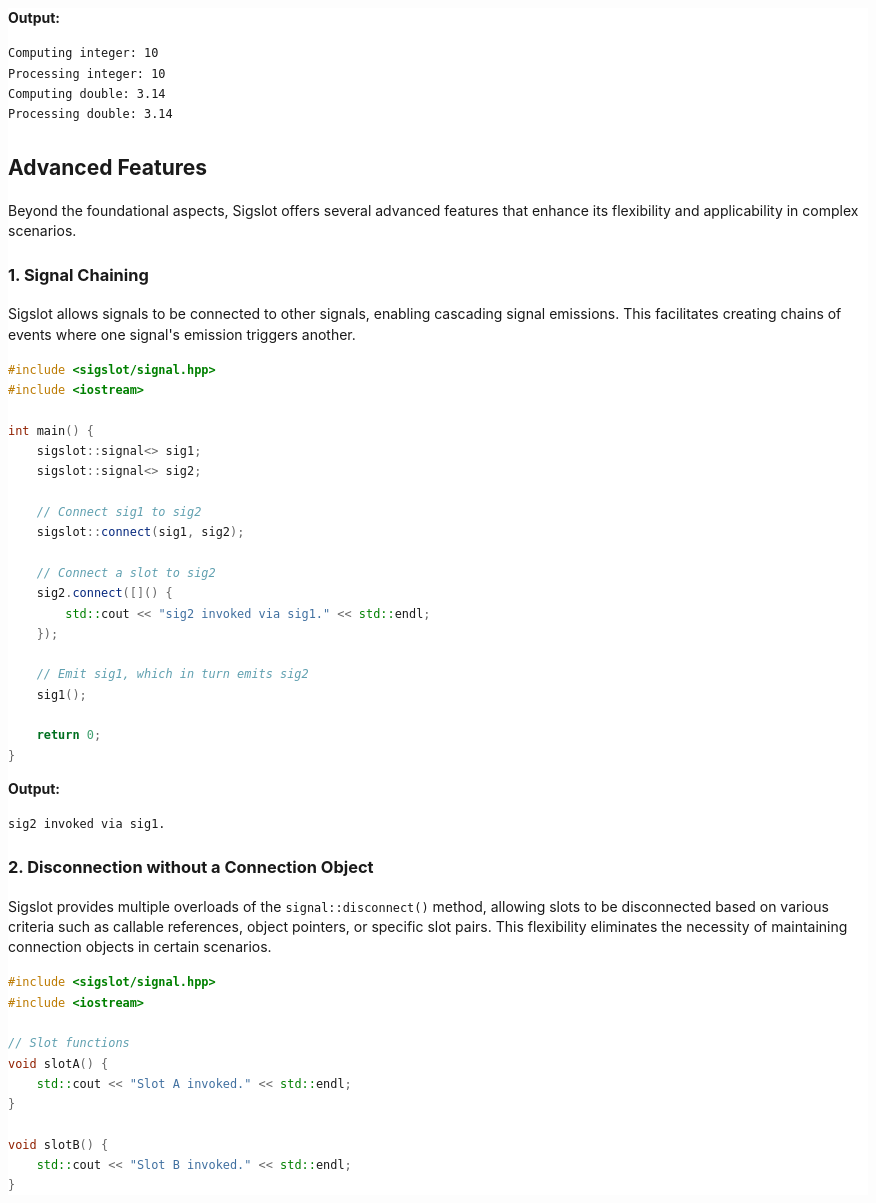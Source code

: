 **Output:**
```
Computing integer: 10
Processing integer: 10
Computing double: 3.14
Processing double: 3.14
```

## Advanced Features

Beyond the foundational aspects, Sigslot offers several advanced features that enhance its flexibility and applicability in complex scenarios.

### 1. **Signal Chaining**

Sigslot allows signals to be connected to other signals, enabling cascading signal emissions. This facilitates creating chains of events where one signal's emission triggers another.

```cpp
#include <sigslot/signal.hpp>
#include <iostream>

int main() {
    sigslot::signal<> sig1;
    sigslot::signal<> sig2;

    // Connect sig1 to sig2
    sigslot::connect(sig1, sig2);

    // Connect a slot to sig2
    sig2.connect([]() {
        std::cout << "sig2 invoked via sig1." << std::endl;
    });

    // Emit sig1, which in turn emits sig2
    sig1();

    return 0;
}
```

**Output:**
```
sig2 invoked via sig1.
```

### 2. **Disconnection without a Connection Object**

Sigslot provides multiple overloads of the `signal::disconnect()` method, allowing slots to be disconnected based on various criteria such as callable references, object pointers, or specific slot pairs. This flexibility eliminates the necessity of maintaining connection objects in certain scenarios.

```cpp
#include <sigslot/signal.hpp>
#include <iostream>

// Slot functions
void slotA() {
    std::cout << "Slot A invoked." << std::endl;
}

void slotB() {
    std::cout << "Slot B invoked." << std::endl;
}

```